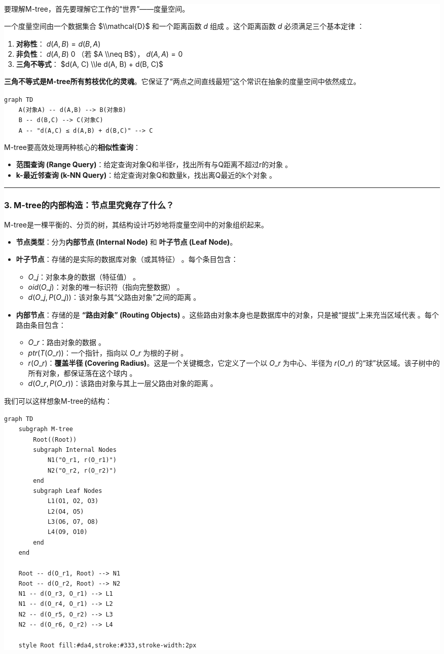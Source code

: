 要理解M-tree，首先要理解它工作的“世界”——度量空间。

 一个度量空间由一个数据集合 $\\mathcal{D}$ 和一个距离函数 $d$ 组成   。这个距离函数 $d$ 必须满足三个基本定律  ：

1.  **对称性**： $d(A, B) = d(B, A)$
2.  **非负性**： $d(A, B) \> 0$ （若 $A \\neq B$）， $d(A, A) = 0$
3.  **三角不等式**： $d(A, C) \\le d(A, B) + d(B, C)$

**三角不等式是M-tree所有剪枝优化的灵魂**。它保证了“两点之间直线最短”这个常识在抽象的度量空间中依然成立。

```mermaid
graph TD
    A(对象A) -- d(A,B) --> B(对象B)
    B -- d(B,C) --> C(对象C)
    A -- "d(A,C) ≤ d(A,B) + d(B,C)" --> C
```

M-tree要高效处理两种核心的**相似性查询**：

  *  **范围查询 (Range Query)**：给定查询对象Q和半径r，找出所有与Q距离不超过r的对象  。
  *  **k-最近邻查询 (k-NN Query)**：给定查询对象Q和数量k，找出离Q最近的k个对象  。

-----

### 3\. M-tree的内部构造：节点里究竟存了什么？

M-tree是一棵平衡的、分页的树，其结构设计巧妙地将度量空间中的对象组织起来。

  * **节点类型**：分为**内部节点 (Internal Node)** 和 **叶子节点 (Leaf Node)**。

  *  **叶子节点**：存储的是实际的数据库对象（或其特征） 。每个条目包含：

      *  $O\_j$：对象本身的数据（特征值） 。
      *  $oid(O\_j)$：对象的唯一标识符（指向完整数据） 。
      *  $d(O\_j, P(O\_j))$：该对象与其“父路由对象”之间的距离  。

  *  **内部节点**：存储的是 **“路由对象” (Routing Objects)**   。这些路由对象本身也是数据库中的对象，只是被“提拔”上来充当区域代表  。每个路由条目包含：

      *  $O\_r$：路由对象的数据  。
      *  $ptr(T(O\_r))$：一个指针，指向以 $O\_r$ 为根的子树  。
      *  $r(O\_r)$：**覆盖半径 (Covering Radius)**。这是一个关键概念，它定义了一个以 $O\_r$ 为中心、半径为 $r(O\_r)$ 的“球”状区域。该子树中的所有对象，都保证落在这个球内  。
      *  $d(O\_r, P(O\_r))$：该路由对象与其上一层父路由对象的距离  。

我们可以这样想象M-tree的结构：

```mermaid
graph TD
    subgraph M-tree
        Root((Root))
        subgraph Internal Nodes
            N1("O_r1, r(O_r1)")
            N2("O_r2, r(O_r2)")
        end
        subgraph Leaf Nodes
            L1(O1, O2, O3)
            L2(O4, O5)
            L3(O6, O7, O8)
            L4(O9, O10)
        end
    end

    Root -- d(O_r1, Root) --> N1
    Root -- d(O_r2, Root) --> N2
    N1 -- d(O_r3, O_r1) --> L1
    N1 -- d(O_r4, O_r1) --> L2
    N2 -- d(O_r5, O_r2) --> L3
    N2 -- d(O_r6, O_r2) --> L4

    style Root fill:#da4,stroke:#333,stroke-width:2px
```